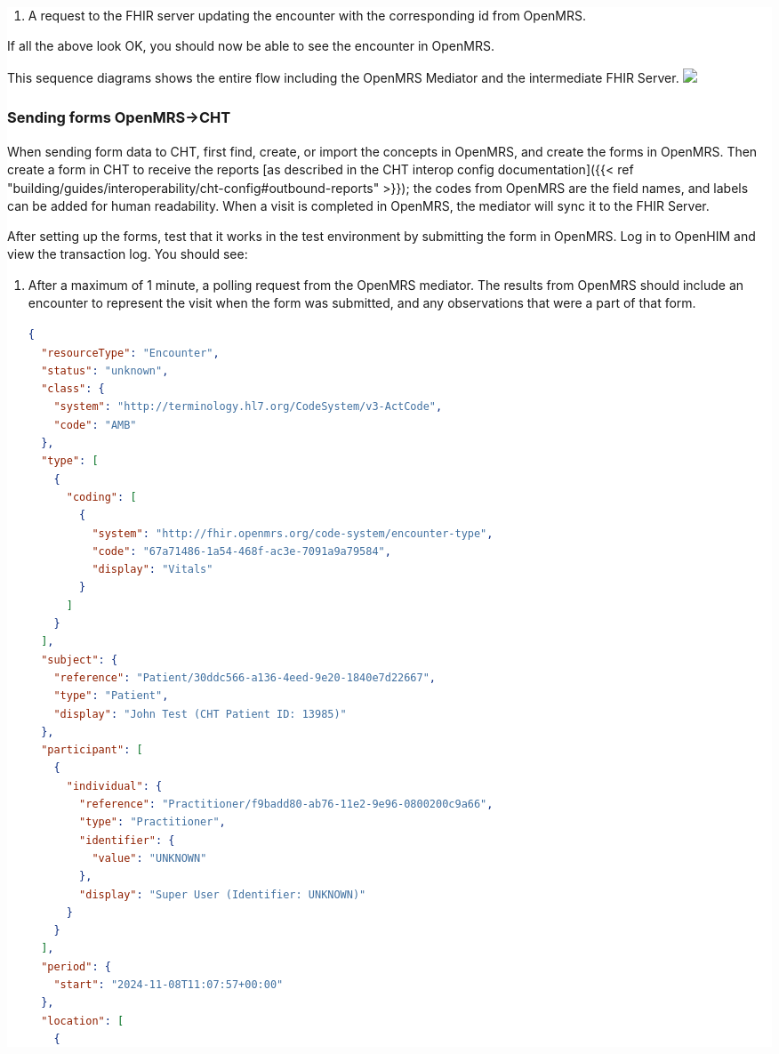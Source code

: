 1. A request to the FHIR server updating the encounter with the corresponding id from OpenMRS.

If all the above look OK, you should now be able to see the encounter in OpenMRS.

This sequence diagrams shows the entire flow including the OpenMRS Mediator and the intermediate FHIR Server.
![](cht-form-submission.png)

### Sending forms OpenMRS->CHT

When sending form data to CHT, first find, create, or import the concepts in OpenMRS, and create the forms in OpenMRS.
Then create a form in CHT to receive the reports [as described in the CHT interop config documentation]({{< ref "building/guides/interoperability/cht-config#outbound-reports" >}}); the codes from OpenMRS are the field names, and labels can be added for human readability.
When a visit is completed in OpenMRS, the mediator will sync it to the FHIR Server.

After setting up the forms, test that it works in the test environment by submitting the form in OpenMRS.
Log in to OpenHIM and view the transaction log. You should see:
1. After a maximum of 1 minute, a polling request from the OpenMRS mediator. The results from OpenMRS should include an encounter to represent the visit when the form was submitted, and any observations that were a part of that form.
    ```json
    {
      "resourceType": "Encounter",
      "status": "unknown",
      "class": {
        "system": "http://terminology.hl7.org/CodeSystem/v3-ActCode",
        "code": "AMB"
      },
      "type": [
        {
          "coding": [
            {
              "system": "http://fhir.openmrs.org/code-system/encounter-type",
              "code": "67a71486-1a54-468f-ac3e-7091a9a79584",
              "display": "Vitals"
            }
          ]
        }
      ],
      "subject": {
        "reference": "Patient/30ddc566-a136-4eed-9e20-1840e7d22667",
        "type": "Patient",
        "display": "John Test (CHT Patient ID: 13985)"
      },
      "participant": [
        {
          "individual": {
            "reference": "Practitioner/f9badd80-ab76-11e2-9e96-0800200c9a66",
            "type": "Practitioner",
            "identifier": {
              "value": "UNKNOWN"
            },
            "display": "Super User (Identifier: UNKNOWN)"
          }
        }
      ],
      "period": {
        "start": "2024-11-08T11:07:57+00:00"
      },
      "location": [
        {